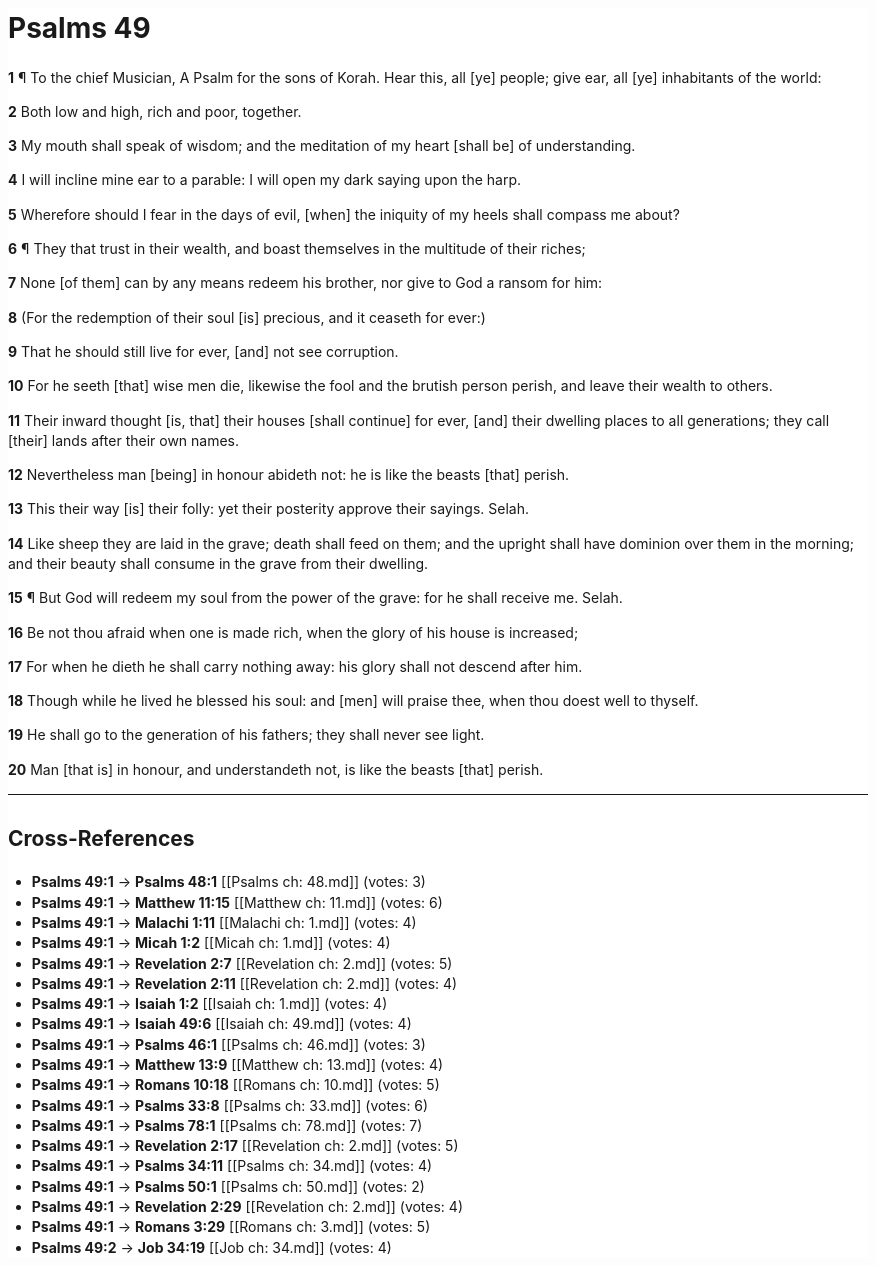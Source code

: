 # Psalms 49

**1** ¶ To the chief Musician, A Psalm for the sons of Korah. Hear this, all [ye] people; give ear, all [ye] inhabitants of the world:

**2** Both low and high, rich and poor, together.

**3** My mouth shall speak of wisdom; and the meditation of my heart [shall be] of understanding.

**4** I will incline mine ear to a parable: I will open my dark saying upon the harp.

**5** Wherefore should I fear in the days of evil, [when] the iniquity of my heels shall compass me about?

**6** ¶ They that trust in their wealth, and boast themselves in the multitude of their riches;

**7** None [of them] can by any means redeem his brother, nor give to God a ransom for him:

**8** (For the redemption of their soul [is] precious, and it ceaseth for ever:)

**9** That he should still live for ever, [and] not see corruption.

**10** For he seeth [that] wise men die, likewise the fool and the brutish person perish, and leave their wealth to others.

**11** Their inward thought [is, that] their houses [shall continue] for ever, [and] their dwelling places to all generations; they call [their] lands after their own names.

**12** Nevertheless man [being] in honour abideth not: he is like the beasts [that] perish.

**13** This their way [is] their folly: yet their posterity approve their sayings. Selah.

**14** Like sheep they are laid in the grave; death shall feed on them; and the upright shall have dominion over them in the morning; and their beauty shall consume in the grave from their dwelling.

**15** ¶ But God will redeem my soul from the power of the grave: for he shall receive me. Selah.

**16** Be not thou afraid when one is made rich, when the glory of his house is increased;

**17** For when he dieth he shall carry nothing away: his glory shall not descend after him.

**18** Though while he lived he blessed his soul: and [men] will praise thee, when thou doest well to thyself.

**19** He shall go to the generation of his fathers; they shall never see light.

**20** Man [that is] in honour, and understandeth not, is like the beasts [that] perish.

---

## Cross-References

- **Psalms 49:1** → **Psalms 48:1** [[Psalms ch: 48.md]] (votes: 3)
- **Psalms 49:1** → **Matthew 11:15** [[Matthew ch: 11.md]] (votes: 6)
- **Psalms 49:1** → **Malachi 1:11** [[Malachi ch: 1.md]] (votes: 4)
- **Psalms 49:1** → **Micah 1:2** [[Micah ch: 1.md]] (votes: 4)
- **Psalms 49:1** → **Revelation 2:7** [[Revelation ch: 2.md]] (votes: 5)
- **Psalms 49:1** → **Revelation 2:11** [[Revelation ch: 2.md]] (votes: 4)
- **Psalms 49:1** → **Isaiah 1:2** [[Isaiah ch: 1.md]] (votes: 4)
- **Psalms 49:1** → **Isaiah 49:6** [[Isaiah ch: 49.md]] (votes: 4)
- **Psalms 49:1** → **Psalms 46:1** [[Psalms ch: 46.md]] (votes: 3)
- **Psalms 49:1** → **Matthew 13:9** [[Matthew ch: 13.md]] (votes: 4)
- **Psalms 49:1** → **Romans 10:18** [[Romans ch: 10.md]] (votes: 5)
- **Psalms 49:1** → **Psalms 33:8** [[Psalms ch: 33.md]] (votes: 6)
- **Psalms 49:1** → **Psalms 78:1** [[Psalms ch: 78.md]] (votes: 7)
- **Psalms 49:1** → **Revelation 2:17** [[Revelation ch: 2.md]] (votes: 5)
- **Psalms 49:1** → **Psalms 34:11** [[Psalms ch: 34.md]] (votes: 4)
- **Psalms 49:1** → **Psalms 50:1** [[Psalms ch: 50.md]] (votes: 2)
- **Psalms 49:1** → **Revelation 2:29** [[Revelation ch: 2.md]] (votes: 4)
- **Psalms 49:1** → **Romans 3:29** [[Romans ch: 3.md]] (votes: 5)
- **Psalms 49:2** → **Job 34:19** [[Job ch: 34.md]] (votes: 4)